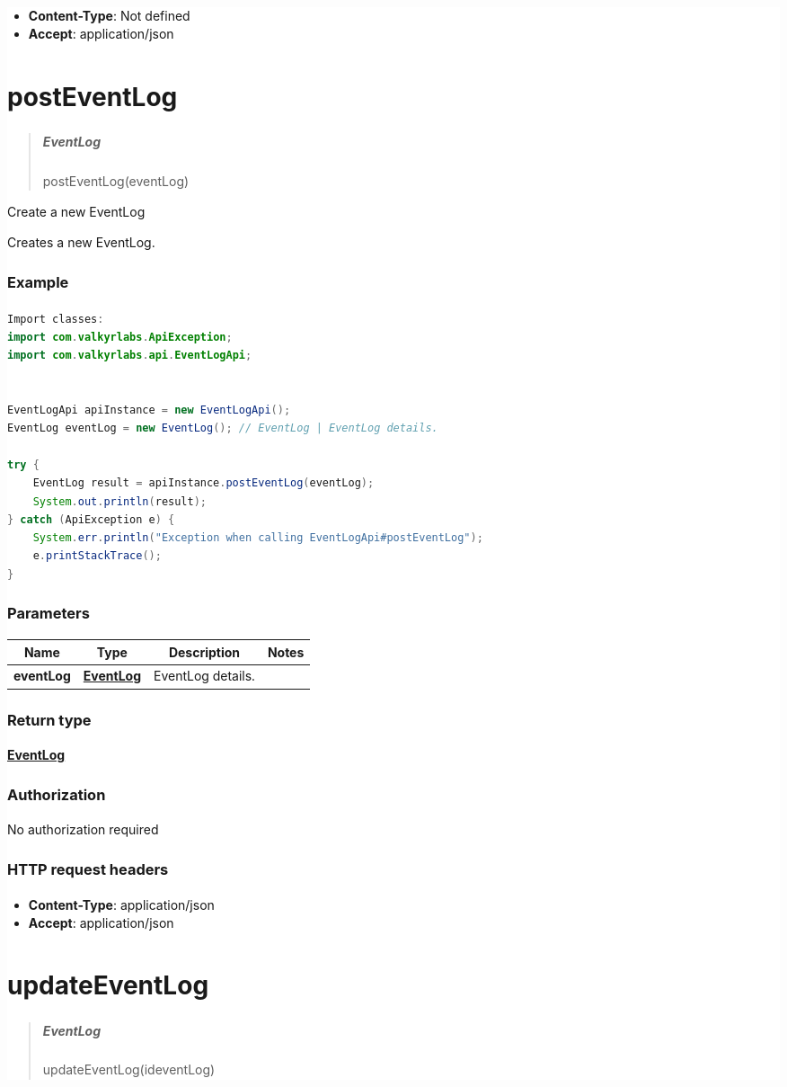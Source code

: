  - **Content-Type**: Not defined
 - **Accept**: application/json

<a name="postEventLog"></a>
# **postEventLog**
>  <h5>EventLog</h5> postEventLog(eventLog)

Create a new EventLog

Creates a new EventLog.

### Example
```java
Import classes:
import com.valkyrlabs.ApiException;
import com.valkyrlabs.api.EventLogApi;


EventLogApi apiInstance = new EventLogApi();
EventLog eventLog = new EventLog(); // EventLog | EventLog details.

try {
    EventLog result = apiInstance.postEventLog(eventLog);
    System.out.println(result);
} catch (ApiException e) {
    System.err.println("Exception when calling EventLogApi#postEventLog");
    e.printStackTrace();
}
```

### Parameters

Name | Type | Description  | Notes
------------- | ------------- | ------------- | -------------
 **eventLog** | [**EventLog**](EventLog)| EventLog details. |

### Return type

[**EventLog**](../model-docs/model-doc-EventLog)

### Authorization

No authorization required

### HTTP request headers

 - **Content-Type**: application/json
 - **Accept**: application/json

<a name="updateEventLog"></a>
# **updateEventLog**
>  <h5>EventLog</h5> updateEventLog(ideventLog)
